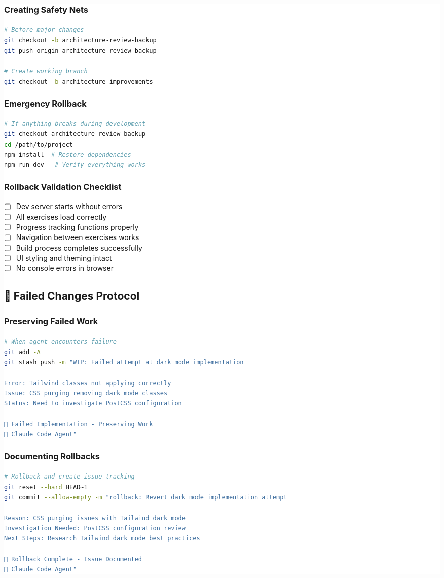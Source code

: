 ### Creating Safety Nets

```bash
# Before major changes
git checkout -b architecture-review-backup
git push origin architecture-review-backup

# Create working branch
git checkout -b architecture-improvements
```

### Emergency Rollback

```bash
# If anything breaks during development
git checkout architecture-review-backup
cd /path/to/project
npm install  # Restore dependencies
npm run dev   # Verify everything works
```

### Rollback Validation Checklist

- [ ] Dev server starts without errors
- [ ] All exercises load correctly
- [ ] Progress tracking functions properly
- [ ] Navigation between exercises works
- [ ] Build process completes successfully
- [ ] UI styling and theming intact
- [ ] No console errors in browser

## 🔧 Failed Changes Protocol

### Preserving Failed Work

```bash
# When agent encounters failure
git add -A
git stash push -m "WIP: Failed attempt at dark mode implementation

Error: Tailwind classes not applying correctly
Issue: CSS purging removing dark mode classes
Status: Need to investigate PostCSS configuration

🚨 Failed Implementation - Preserving Work
🤖 Claude Code Agent"
```

### Documenting Rollbacks

```bash
# Rollback and create issue tracking
git reset --hard HEAD~1
git commit --allow-empty -m "rollback: Revert dark mode implementation attempt

Reason: CSS purging issues with Tailwind dark mode
Investigation Needed: PostCSS configuration review
Next Steps: Research Tailwind dark mode best practices

🔄 Rollback Complete - Issue Documented
🤖 Claude Code Agent"
```
